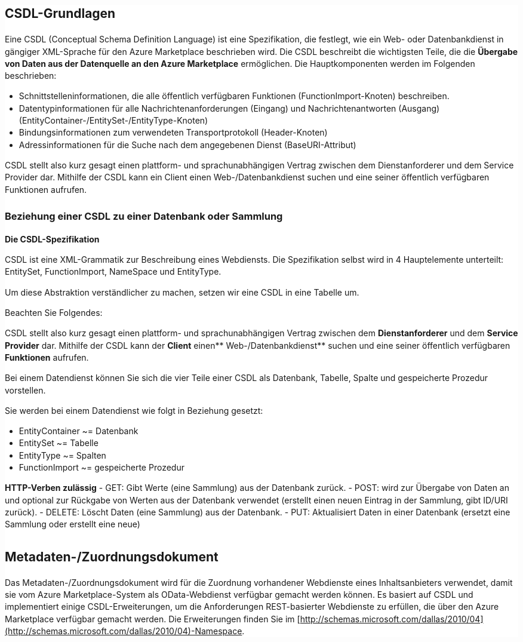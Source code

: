
## CSDL-Grundlagen

Eine CSDL (Conceptual Schema Definition Language) ist eine Spezifikation, die festlegt, wie ein Web- oder Datenbankdienst in gängiger XML-Sprache für den Azure Marketplace beschrieben wird. Die CSDL beschreibt die wichtigsten Teile, die die **Übergabe von Daten aus der Datenquelle an den Azure Marketplace** ermöglichen. Die Hauptkomponenten werden im Folgenden beschrieben:

- Schnittstelleninformationen, die alle öffentlich verfügbaren Funktionen (FunctionImport-Knoten) beschreiben.
- Datentypinformationen für alle Nachrichtenanforderungen (Eingang) und Nachrichtenantworten (Ausgang) (EntityContainer-/EntitySet-/EntityType-Knoten)
- Bindungsinformationen zum verwendeten Transportprotokoll (Header-Knoten)
- Adressinformationen für die Suche nach dem angegebenen Dienst (BaseURI-Attribut)

CSDL stellt also kurz gesagt einen plattform- und sprachunabhängigen Vertrag zwischen dem Dienstanforderer und dem Service Provider dar. Mithilfe der CSDL kann ein Client einen Web-/Datenbankdienst suchen und eine seiner öffentlich verfügbaren Funktionen aufrufen.

### Beziehung einer CSDL zu einer Datenbank oder Sammlung
**Die CSDL-Spezifikation**

CSDL ist eine XML-Grammatik zur Beschreibung eines Webdiensts. Die Spezifikation selbst wird in 4 Hauptelemente unterteilt: EntitySet, FunctionImport, NameSpace und EntityType.

Um diese Abstraktion verständlicher zu machen, setzen wir eine CSDL in eine Tabelle um.

Beachten Sie Folgendes:

  CSDL stellt also kurz gesagt einen plattform- und sprachunabhängigen Vertrag zwischen dem **Dienstanforderer** und dem **Service Provider** dar. Mithilfe der CSDL kann der **Client** einen** Web-/Datenbankdienst** suchen und eine seiner öffentlich verfügbaren **Funktionen** aufrufen.

Bei einem Datendienst können Sie sich die vier Teile einer CSDL als Datenbank, Tabelle, Spalte und gespeicherte Prozedur vorstellen.

Sie werden bei einem Datendienst wie folgt in Beziehung gesetzt:

- EntityContainer ~= Datenbank
- EntitySet ~= Tabelle
- EntityType ~= Spalten
- FunctionImport ~= gespeicherte Prozedur

**HTTP-Verben zulässig** - GET: Gibt Werte (eine Sammlung) aus der Datenbank zurück. - POST: wird zur Übergabe von Daten an und optional zur Rückgabe von Werten aus der Datenbank verwendet (erstellt einen neuen Eintrag in der Sammlung, gibt ID/URI zurück). - DELETE: Löscht Daten (eine Sammlung) aus der Datenbank. - PUT: Aktualisiert Daten in einer Datenbank (ersetzt eine Sammlung oder erstellt eine neue)

## Metadaten-/Zuordnungsdokument

Das Metadaten-/Zuordnungsdokument wird für die Zuordnung vorhandener Webdienste eines Inhaltsanbieters verwendet, damit sie vom Azure Marketplace-System als OData-Webdienst verfügbar gemacht werden können. Es basiert auf CSDL und implementiert einige CSDL-Erweiterungen, um die Anforderungen REST-basierter Webdienste zu erfüllen, die über den Azure Marketplace verfügbar gemacht werden. Die Erweiterungen finden Sie im [http://schemas.microsoft.com/dallas/2010/04](http://schemas.microsoft.com/dallas/2010/04)-Namespace.

